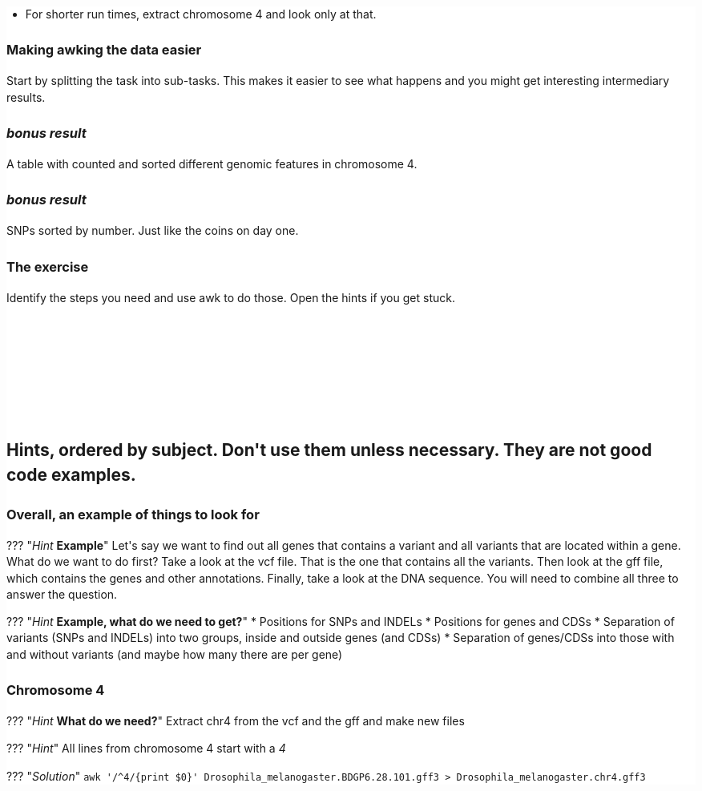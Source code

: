 * For shorter run times, extract chromosome 4 and look only at that.

### Making awking the data easier
Start by splitting the task into sub-tasks. This makes it easier to see what happens and you might get interesting intermediary results. 

### *bonus result* 
A table with counted and sorted different genomic features in chromosome 4.

### *bonus result* 
SNPs sorted by number. Just like the coins on day one.

### The exercise
Identify the steps you need and use awk to do those. Open the hints if you get stuck.


<br>
<br>
<br>
<br>
<br>
<br>



## Hints, ordered by subject. Don't use them unless necessary. They are not good code examples.

### Overall, an example of things to look for

??? "_Hint_ **Example**"
    Let's say we want to find out all genes that contains a variant and all variants that are located within a gene. What do we want to do first? Take a look at the vcf file. That is the one that contains all the variants. Then look at the gff file, which contains the genes and other annotations. Finally, take a look at the DNA sequence. You will need to combine all three to answer the question. 
    
??? "_Hint_ **Example, what do we need to get?**"
    * Positions for SNPs and INDELs
    * Positions for genes and CDSs
    * Separation of variants (SNPs and INDELs) into two groups, inside and outside genes (and CDSs)
    * Separation of genes/CDSs into those with and without variants (and maybe how many there are per gene)

### Chromosome 4

??? "_Hint_ **What do we need?**"
    Extract chr4 from the vcf and the gff and make new files

??? "_Hint_"
    All lines from chromosome 4 start with a *4*

??? "_Solution_"
    `awk '/^4/{print $0}' Drosophila_melanogaster.BDGP6.28.101.gff3 > Drosophila_melanogaster.chr4.gff3`
   
